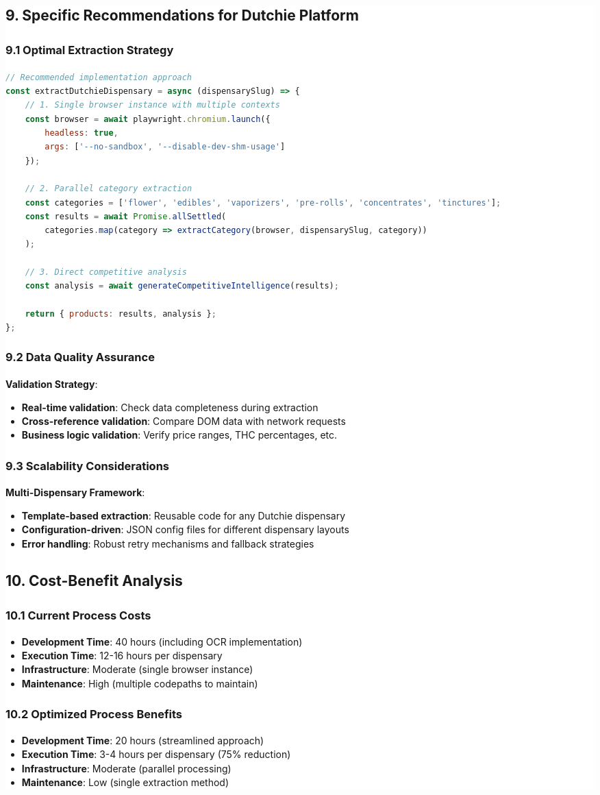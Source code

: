 ## 9. Specific Recommendations for Dutchie Platform

### 9.1 Optimal Extraction Strategy
```javascript
// Recommended implementation approach
const extractDutchieDispensary = async (dispensarySlug) => {
    // 1. Single browser instance with multiple contexts
    const browser = await playwright.chromium.launch({
        headless: true,
        args: ['--no-sandbox', '--disable-dev-shm-usage']
    });
    
    // 2. Parallel category extraction
    const categories = ['flower', 'edibles', 'vaporizers', 'pre-rolls', 'concentrates', 'tinctures'];
    const results = await Promise.allSettled(
        categories.map(category => extractCategory(browser, dispensarySlug, category))
    );
    
    // 3. Direct competitive analysis
    const analysis = await generateCompetitiveIntelligence(results);
    
    return { products: results, analysis };
};
```

### 9.2 Data Quality Assurance
**Validation Strategy**:
- **Real-time validation**: Check data completeness during extraction
- **Cross-reference validation**: Compare DOM data with network requests
- **Business logic validation**: Verify price ranges, THC percentages, etc.

### 9.3 Scalability Considerations
**Multi-Dispensary Framework**:
- **Template-based extraction**: Reusable code for any Dutchie dispensary
- **Configuration-driven**: JSON config files for different dispensary layouts
- **Error handling**: Robust retry mechanisms and fallback strategies

## 10. Cost-Benefit Analysis

### 10.1 Current Process Costs
- **Development Time**: 40 hours (including OCR implementation)
- **Execution Time**: 12-16 hours per dispensary
- **Infrastructure**: Moderate (single browser instance)
- **Maintenance**: High (multiple codepaths to maintain)

### 10.2 Optimized Process Benefits
- **Development Time**: 20 hours (streamlined approach)
- **Execution Time**: 3-4 hours per dispensary (75% reduction)
- **Infrastructure**: Moderate (parallel processing)
- **Maintenance**: Low (single extraction method)
